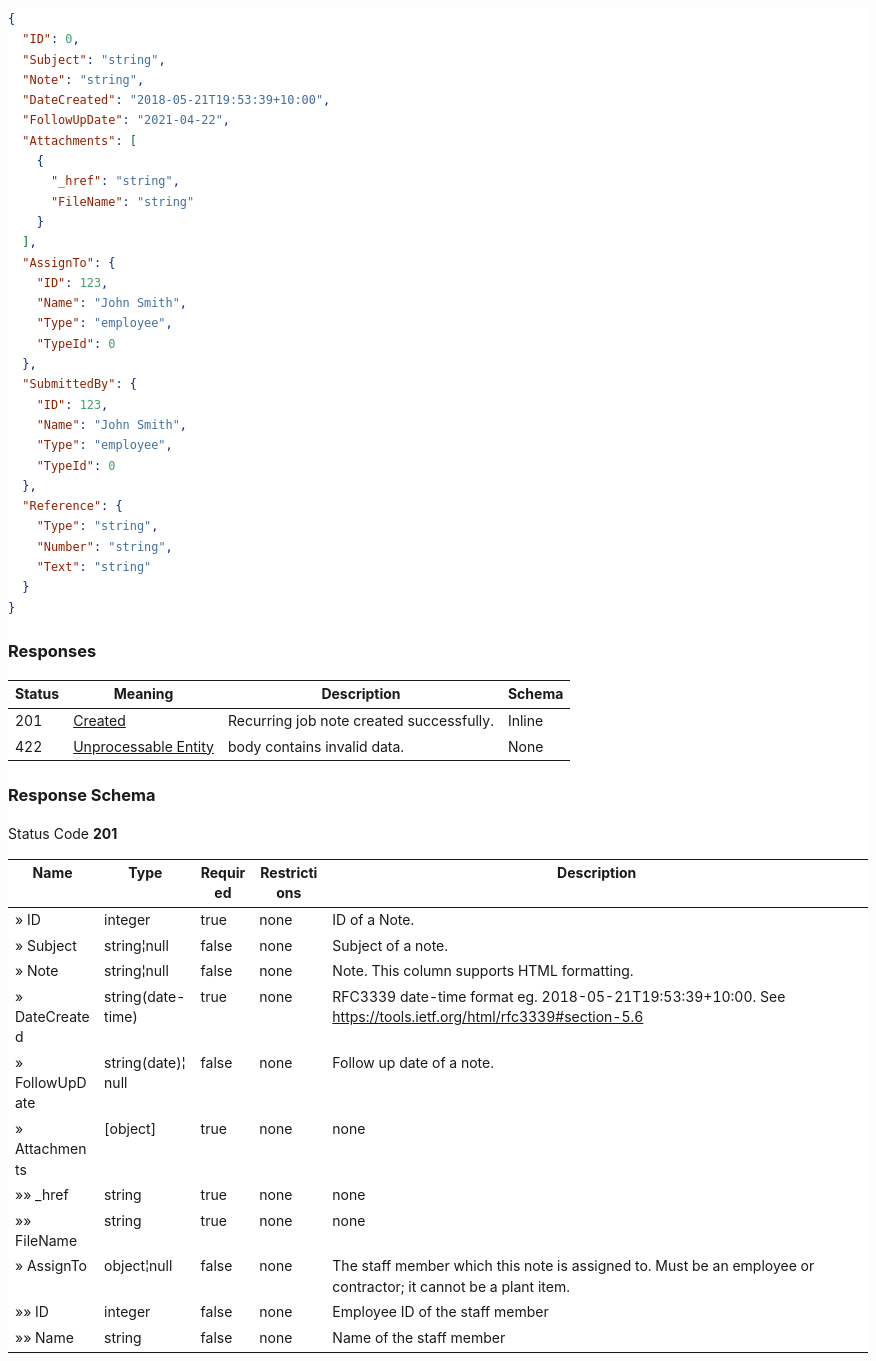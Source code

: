 ```json
{
  "ID": 0,
  "Subject": "string",
  "Note": "string",
  "DateCreated": "2018-05-21T19:53:39+10:00",
  "FollowUpDate": "2021-04-22",
  "Attachments": [
    {
      "_href": "string",
      "FileName": "string"
    }
  ],
  "AssignTo": {
    "ID": 123,
    "Name": "John Smith",
    "Type": "employee",
    "TypeId": 0
  },
  "SubmittedBy": {
    "ID": 123,
    "Name": "John Smith",
    "Type": "employee",
    "TypeId": 0
  },
  "Reference": {
    "Type": "string",
    "Number": "string",
    "Text": "string"
  }
}
```

<h3 id="7966cee1335b752aa2794a5dbd349c1e-responses">Responses</h3>

|Status|Meaning|Description|Schema|
|---|---|---|---|
|201|[Created](https://tools.ietf.org/html/rfc7231#section-6.3.2)|Recurring job note created successfully.|Inline|
|422|[Unprocessable Entity](https://tools.ietf.org/html/rfc2518#section-10.3)|body contains invalid data.|None|

<h3 id="7966cee1335b752aa2794a5dbd349c1e-responseschema">Response Schema</h3>

Status Code **201**

|Name|Type|Required|Restrictions|Description|
|---|---|---|---|---|
|» ID|integer|true|none|ID of a Note.|
|» Subject|string¦null|false|none|Subject of a note.|
|» Note|string¦null|false|none|Note. This column supports HTML formatting.|
|» DateCreated|string(date-time)|true|none|RFC3339 date-time format eg. 2018-05-21T19:53:39+10:00. See https://tools.ietf.org/html/rfc3339#section-5.6|
|» FollowUpDate|string(date)¦null|false|none|Follow up date of a note.|
|» Attachments|[object]|true|none|none|
|»» _href|string|true|none|none|
|»» FileName|string|true|none|none|
|» AssignTo|object¦null|false|none|The staff member which this note is assigned to. Must be an employee or contractor; it cannot be a plant item.|
|»» ID|integer|false|none|Employee ID of the staff member|
|»» Name|string|false|none|Name of the staff member|